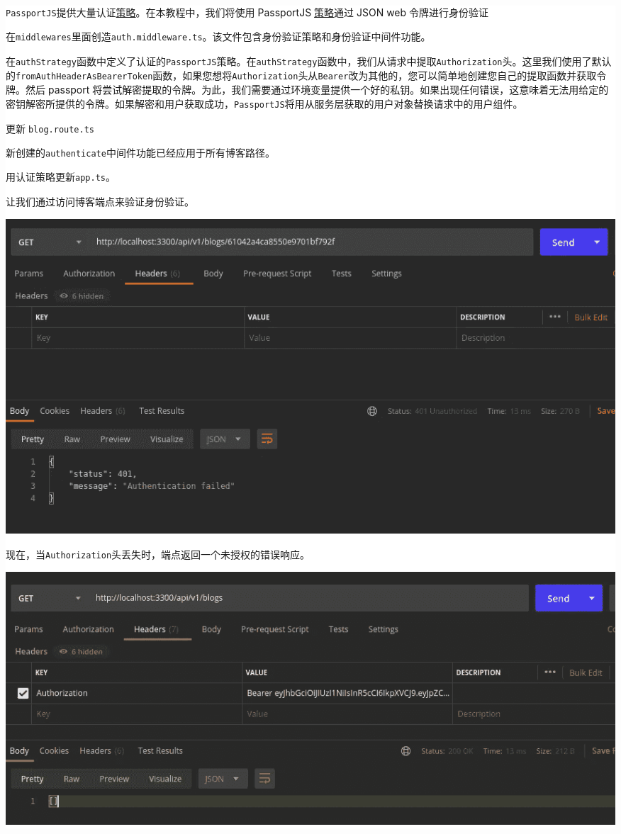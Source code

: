 `PassportJS`提供大量认证[策略](http://www.passportjs.org/packages/)。在本教程中，我们将使用 PassportJS [策略](http://www.passportjs.org/packages/passport-jwt/)通过 JSON web 令牌进行身份验证

在`middlewares`里面创造`auth.middleware.ts`。该文件包含身份验证策略和身份验证中间件功能。

在`authStrategy`函数中定义了认证的`PassportJS`策略。在`authStrategy`函数中，我们从请求中提取`Authorization`头。这里我们使用了默认的`fromAuthHeaderAsBearerToken`函数，如果您想将`Authorization`头从`Bearer`改为其他的，您可以简单地创建您自己的提取函数并获取令牌。然后 passport 将尝试解密提取的令牌。为此，我们需要通过环境变量提供一个好的私钥。如果出现任何错误，这意味着无法用给定的密钥解密所提供的令牌。如果解密和用户获取成功，`PassportJS`将用从服务层获取的用户对象替换请求中的用户组件。

更新 `blog.route.ts`

新创建的`authenticate`中间件功能已经应用于所有博客路径。

用认证策略更新`app.ts`。

让我们通过访问博客端点来验证身份验证。

![](img/3d70eec30b681cf8f6f5b8af31facc6c.png)

现在，当`Authorization`头丢失时，端点返回一个未授权的错误响应。

![](img/1cfa4481c1820c262c6ecb8fbfa28f24.png)
